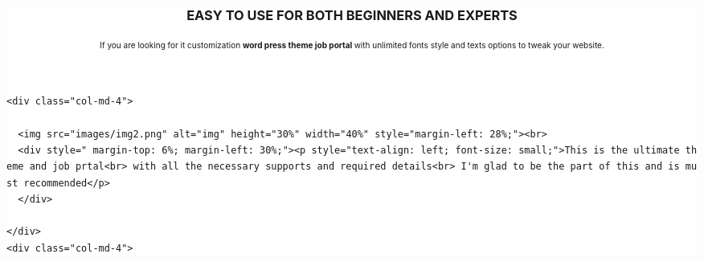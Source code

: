   </div>

  <div>
     <h3 style="text-align: center; margin-top: 5%;">EASY TO USE FOR BOTH BEGINNERS AND EXPERTS</h3>
     <p style="text-align: center; font-size: x-small; margin-top: 2%;">If you are looking for it customization <b style="font-size: x-small;">word press theme job portal </b> with unlimited fonts style and texts options to tweak your website.</p>

  </div>
  <p style="text-align: center;"><i class="fas fa-ellipsis-h"></i></p>
   
  <div class="row" style="margin-top: 6%;">

    <div class="col-md-4">
    
      <img src="images/img2.png" alt="img" height="30%" width="40%" style="margin-left: 28%;"><br>
      <div style=" margin-top: 6%; margin-left: 30%;"><p style="text-align: left; font-size: small;">This is the ultimate theme and job prtal<br> with all the necessary supports and required details<br> I'm glad to be the part of this and is must recommended</p>
      </div>
      
    </div>
    <div class="col-md-4">
      